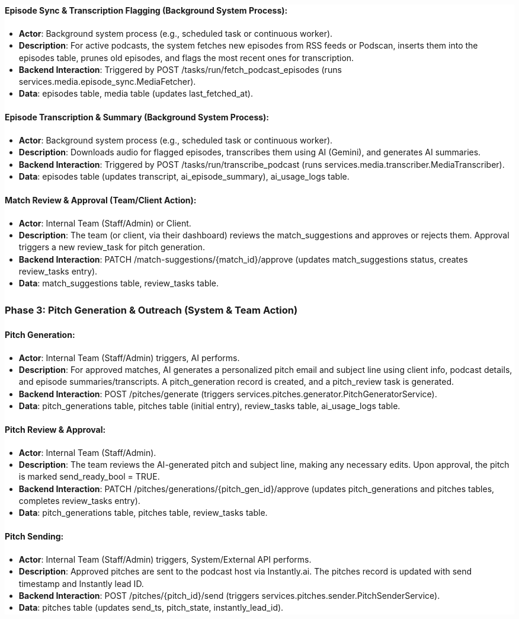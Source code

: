#### Episode Sync & Transcription Flagging (Background System Process):
- **Actor**: Background system process (e.g., scheduled task or continuous worker).
- **Description**: For active podcasts, the system fetches new episodes from RSS feeds or Podscan, inserts them into the episodes table, prunes old episodes, and flags the most recent ones for transcription.
- **Backend Interaction**: Triggered by POST /tasks/run/fetch_podcast_episodes (runs services.media.episode_sync.MediaFetcher).
- **Data**: episodes table, media table (updates last_fetched_at).

#### Episode Transcription & Summary (Background System Process):
- **Actor**: Background system process (e.g., scheduled task or continuous worker).
- **Description**: Downloads audio for flagged episodes, transcribes them using AI (Gemini), and generates AI summaries.
- **Backend Interaction**: Triggered by POST /tasks/run/transcribe_podcast (runs services.media.transcriber.MediaTranscriber).
- **Data**: episodes table (updates transcript, ai_episode_summary), ai_usage_logs table.

#### Match Review & Approval (Team/Client Action):
- **Actor**: Internal Team (Staff/Admin) or Client.
- **Description**: The team (or client, via their dashboard) reviews the match_suggestions and approves or rejects them. Approval triggers a new review_task for pitch generation.
- **Backend Interaction**: PATCH /match-suggestions/{match_id}/approve (updates match_suggestions status, creates review_tasks entry).
- **Data**: match_suggestions table, review_tasks table.

### Phase 3: Pitch Generation & Outreach (System & Team Action)

#### Pitch Generation:
- **Actor**: Internal Team (Staff/Admin) triggers, AI performs.
- **Description**: For approved matches, AI generates a personalized pitch email and subject line using client info, podcast details, and episode summaries/transcripts. A pitch_generation record is created, and a pitch_review task is generated.
- **Backend Interaction**: POST /pitches/generate (triggers services.pitches.generator.PitchGeneratorService).
- **Data**: pitch_generations table, pitches table (initial entry), review_tasks table, ai_usage_logs table.

#### Pitch Review & Approval:
- **Actor**: Internal Team (Staff/Admin).
- **Description**: The team reviews the AI-generated pitch and subject line, making any necessary edits. Upon approval, the pitch is marked send_ready_bool = TRUE.
- **Backend Interaction**: PATCH /pitches/generations/{pitch_gen_id}/approve (updates pitch_generations and pitches tables, completes review_tasks entry).
- **Data**: pitch_generations table, pitches table, review_tasks table.

#### Pitch Sending:
- **Actor**: Internal Team (Staff/Admin) triggers, System/External API performs.
- **Description**: Approved pitches are sent to the podcast host via Instantly.ai. The pitches record is updated with send timestamp and Instantly lead ID.
- **Backend Interaction**: POST /pitches/{pitch_id}/send (triggers services.pitches.sender.PitchSenderService).
- **Data**: pitches table (updates send_ts, pitch_state, instantly_lead_id).
